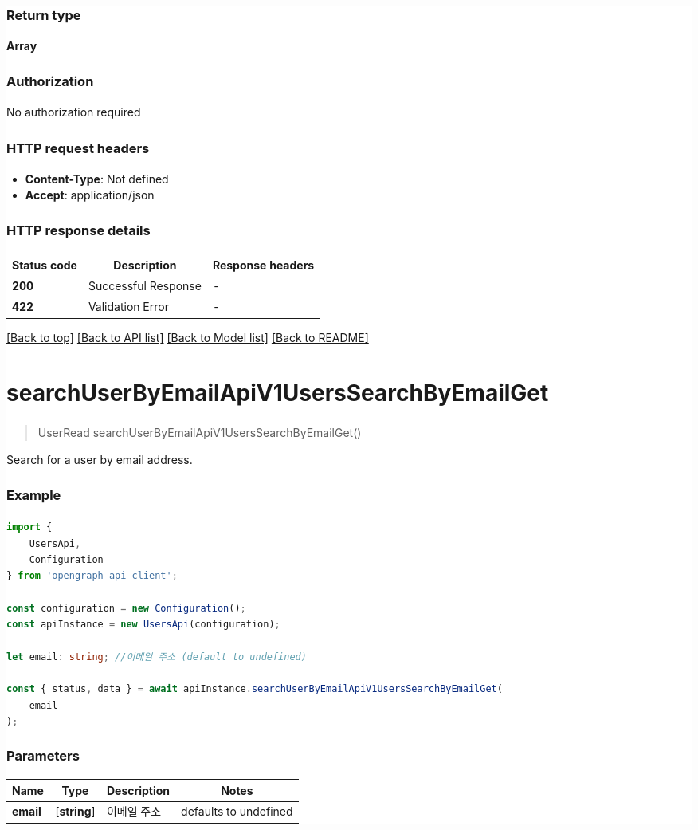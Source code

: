 ### Return type

**Array<UserRead>**

### Authorization

No authorization required

### HTTP request headers

 - **Content-Type**: Not defined
 - **Accept**: application/json


### HTTP response details
| Status code | Description | Response headers |
|-------------|-------------|------------------|
|**200** | Successful Response |  -  |
|**422** | Validation Error |  -  |

[[Back to top]](#) [[Back to API list]](../README.md#documentation-for-api-endpoints) [[Back to Model list]](../README.md#documentation-for-models) [[Back to README]](../README.md)

# **searchUserByEmailApiV1UsersSearchByEmailGet**
> UserRead searchUserByEmailApiV1UsersSearchByEmailGet()

Search for a user by email address.

### Example

```typescript
import {
    UsersApi,
    Configuration
} from 'opengraph-api-client';

const configuration = new Configuration();
const apiInstance = new UsersApi(configuration);

let email: string; //이메일 주소 (default to undefined)

const { status, data } = await apiInstance.searchUserByEmailApiV1UsersSearchByEmailGet(
    email
);
```

### Parameters

|Name | Type | Description  | Notes|
|------------- | ------------- | ------------- | -------------|
| **email** | [**string**] | 이메일 주소 | defaults to undefined|
